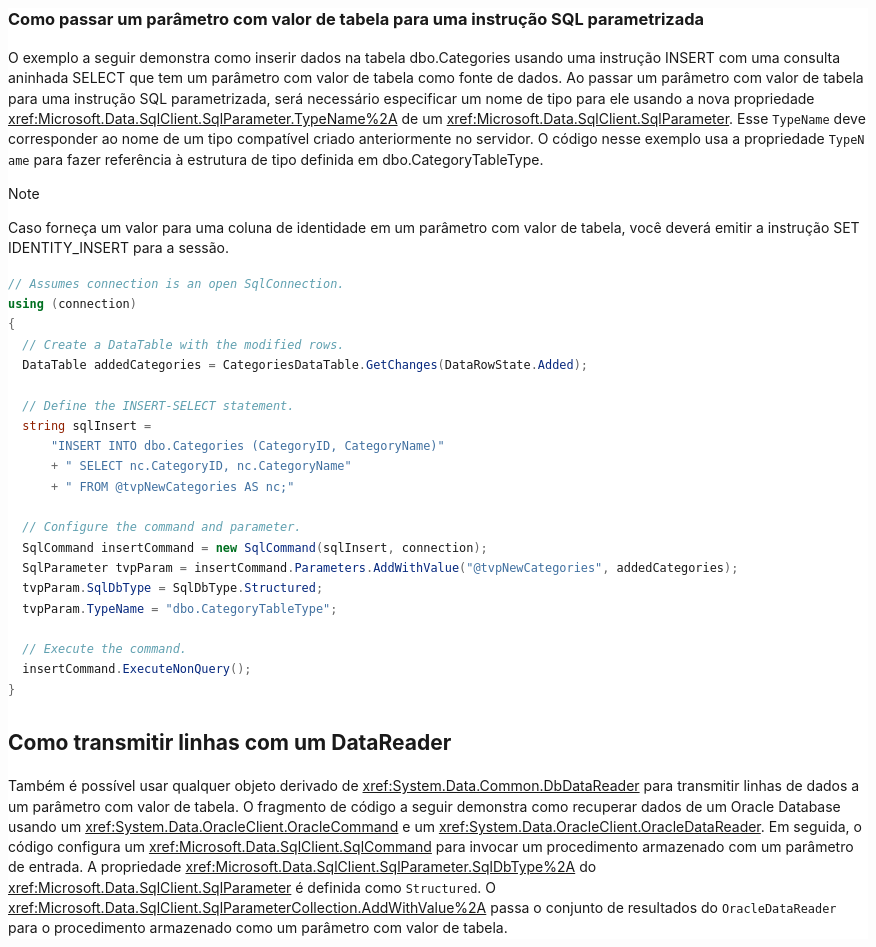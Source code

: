 ### <a name="passing-a-table-valued-parameter-to-a-parameterized-sql-statement"></a>Como passar um parâmetro com valor de tabela para uma instrução SQL parametrizada  
 O exemplo a seguir demonstra como inserir dados na tabela dbo.Categories usando uma instrução INSERT com uma consulta aninhada SELECT que tem um parâmetro com valor de tabela como fonte de dados. Ao passar um parâmetro com valor de tabela para uma instrução SQL parametrizada, será necessário especificar um nome de tipo para ele usando a nova propriedade <xref:Microsoft.Data.SqlClient.SqlParameter.TypeName%2A> de um <xref:Microsoft.Data.SqlClient.SqlParameter>. Esse `TypeName` deve corresponder ao nome de um tipo compatível criado anteriormente no servidor. O código nesse exemplo usa a propriedade `TypeName` para fazer referência à estrutura de tipo definida em dbo.CategoryTableType.  
  
> [!NOTE]
>  Caso forneça um valor para uma coluna de identidade em um parâmetro com valor de tabela, você deverá emitir a instrução SET IDENTITY_INSERT para a sessão.  
  
```csharp  
// Assumes connection is an open SqlConnection.  
using (connection)  
{  
  // Create a DataTable with the modified rows.  
  DataTable addedCategories = CategoriesDataTable.GetChanges(DataRowState.Added);  

  // Define the INSERT-SELECT statement.  
  string sqlInsert =   
      "INSERT INTO dbo.Categories (CategoryID, CategoryName)"  
      + " SELECT nc.CategoryID, nc.CategoryName"  
      + " FROM @tvpNewCategories AS nc;"  

  // Configure the command and parameter.  
  SqlCommand insertCommand = new SqlCommand(sqlInsert, connection);  
  SqlParameter tvpParam = insertCommand.Parameters.AddWithValue("@tvpNewCategories", addedCategories);  
  tvpParam.SqlDbType = SqlDbType.Structured;  
  tvpParam.TypeName = "dbo.CategoryTableType";  

  // Execute the command.  
  insertCommand.ExecuteNonQuery();  
}  
```  
  
## <a name="streaming-rows-with-a-datareader"></a>Como transmitir linhas com um DataReader  
Também é possível usar qualquer objeto derivado de <xref:System.Data.Common.DbDataReader> para transmitir linhas de dados a um parâmetro com valor de tabela. O fragmento de código a seguir demonstra como recuperar dados de um Oracle Database usando um <xref:System.Data.OracleClient.OracleCommand> e um <xref:System.Data.OracleClient.OracleDataReader>. Em seguida, o código configura um <xref:Microsoft.Data.SqlClient.SqlCommand> para invocar um procedimento armazenado com um parâmetro de entrada. A propriedade <xref:Microsoft.Data.SqlClient.SqlParameter.SqlDbType%2A> do <xref:Microsoft.Data.SqlClient.SqlParameter> é definida como `Structured`. O <xref:Microsoft.Data.SqlClient.SqlParameterCollection.AddWithValue%2A> passa o conjunto de resultados do `OracleDataReader` para o procedimento armazenado como um parâmetro com valor de tabela.  
  